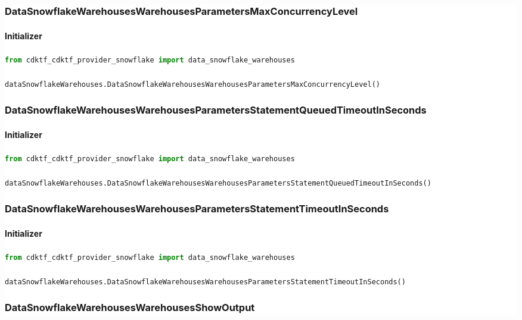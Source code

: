 
### DataSnowflakeWarehousesWarehousesParametersMaxConcurrencyLevel <a name="DataSnowflakeWarehousesWarehousesParametersMaxConcurrencyLevel" id="@cdktf/provider-snowflake.dataSnowflakeWarehouses.DataSnowflakeWarehousesWarehousesParametersMaxConcurrencyLevel"></a>

#### Initializer <a name="Initializer" id="@cdktf/provider-snowflake.dataSnowflakeWarehouses.DataSnowflakeWarehousesWarehousesParametersMaxConcurrencyLevel.Initializer"></a>

```python
from cdktf_cdktf_provider_snowflake import data_snowflake_warehouses

dataSnowflakeWarehouses.DataSnowflakeWarehousesWarehousesParametersMaxConcurrencyLevel()
```


### DataSnowflakeWarehousesWarehousesParametersStatementQueuedTimeoutInSeconds <a name="DataSnowflakeWarehousesWarehousesParametersStatementQueuedTimeoutInSeconds" id="@cdktf/provider-snowflake.dataSnowflakeWarehouses.DataSnowflakeWarehousesWarehousesParametersStatementQueuedTimeoutInSeconds"></a>

#### Initializer <a name="Initializer" id="@cdktf/provider-snowflake.dataSnowflakeWarehouses.DataSnowflakeWarehousesWarehousesParametersStatementQueuedTimeoutInSeconds.Initializer"></a>

```python
from cdktf_cdktf_provider_snowflake import data_snowflake_warehouses

dataSnowflakeWarehouses.DataSnowflakeWarehousesWarehousesParametersStatementQueuedTimeoutInSeconds()
```


### DataSnowflakeWarehousesWarehousesParametersStatementTimeoutInSeconds <a name="DataSnowflakeWarehousesWarehousesParametersStatementTimeoutInSeconds" id="@cdktf/provider-snowflake.dataSnowflakeWarehouses.DataSnowflakeWarehousesWarehousesParametersStatementTimeoutInSeconds"></a>

#### Initializer <a name="Initializer" id="@cdktf/provider-snowflake.dataSnowflakeWarehouses.DataSnowflakeWarehousesWarehousesParametersStatementTimeoutInSeconds.Initializer"></a>

```python
from cdktf_cdktf_provider_snowflake import data_snowflake_warehouses

dataSnowflakeWarehouses.DataSnowflakeWarehousesWarehousesParametersStatementTimeoutInSeconds()
```


### DataSnowflakeWarehousesWarehousesShowOutput <a name="DataSnowflakeWarehousesWarehousesShowOutput" id="@cdktf/provider-snowflake.dataSnowflakeWarehouses.DataSnowflakeWarehousesWarehousesShowOutput"></a>
